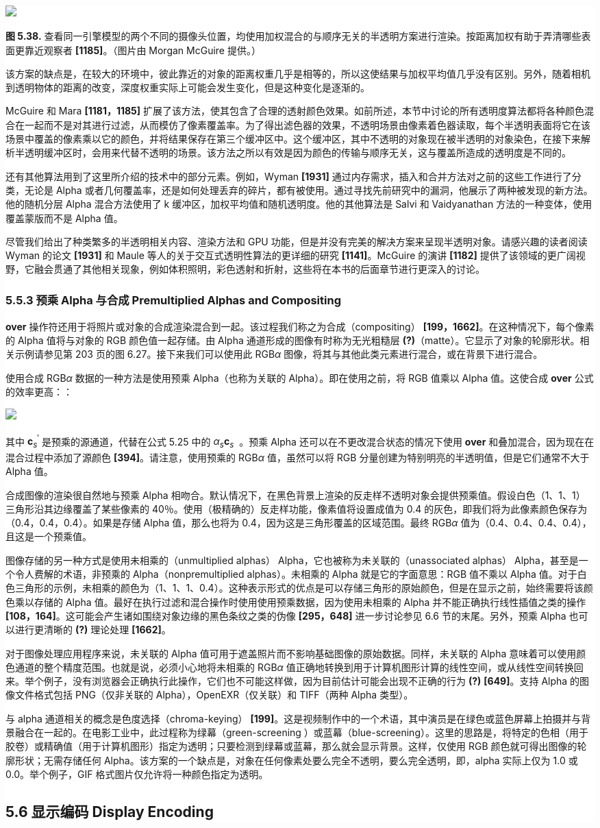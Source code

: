 ![](https://img-blog.csdnimg.cn/2020081118303567.png)

**图 5.38.** 查看同一引擎模型的两个不同的摄像头位置，均使用加权混合的与顺序无关的半透明方案进行渲染。按距离加权有助于弄清哪些表面更靠近观察者 **[1185]**。（图片由 Morgan McGuire 提供。）

该方案的缺点是，在较大的环境中，彼此靠近的对象的距离权重几乎是相等的，所以这使结果与加权平均值几乎没有区别。另外，随着相机到透明物体的距离的改变，深度权重实际上可能会发生变化，但是这种变化是逐渐的。

McGuire 和 Mara **[1181，1185]** 扩展了该方法，使其包含了合理的透射颜色效果。如前所述，本节中讨论的所有透明度算法都将各种颜色混合在一起而不是对其进行过滤，从而模仿了像素覆盖率。为了得出滤色器的效果，不透明场景由像素着色器读取，每个半透明表面将它在该场景中覆盖的像素乘以它的颜色，并将结果保存在第三个缓冲区中。这个缓冲区，其中不透明的对象现在被半透明的对象染色，在接下来解析半透明缓冲区时，会用来代替不透明的场景。该方法之所以有效是因为颜色的传输与顺序无关，这与覆盖所造成的透明度是不同的。

还有其他算法用到了这里所介绍的技术中的部分元素。例如，Wyman **[1931]** 通过内存需求，插入和合并方法对之前的这些工作进行了分类，无论是 Alpha 或者几何覆盖率，还是如何处理丢弃的碎片，都有被使用。通过寻找先前研究中的漏洞，他展示了两种被发现的新方法。他的随机分层 Alpha 混合方法使用了 k 缓冲区，加权平均值和随机透明度。他的其他算法是 Salvi 和 Vaidyanathan 方法的一种变体，使用覆盖蒙版而不是 Alpha 值。

尽管我们给出了种类繁多的半透明相关内容、渲染方法和 GPU 功能，但是并没有完美的解决方案来呈现半透明对象。请感兴趣的读者阅读 Wyman 的论文 **[1931]** 和 Maule 等人的关于交互式透明性算法的更详细的研究 **[1141]**。McGuire 的演讲 **[1182]** 提供了该领域的更广阔视野，它融会贯通了其他相关现象，例如体积照明，彩色透射和折射，这些将在本书的后面章节进行更深入的讨论。

### 5.5.3 预乘 Alpha 与合成 Premultiplied Alphas and Compositing

**over** 操作符还用于将照片或对象的合成渲染混合到一起。该过程我们称之为合成（compositing） **[199，1662]**。在这种情况下，每个像素的 Alpha 值将与对象的 RGB 颜色值一起存储。由 Alpha 通道形成的图像有时称为无光粗糙层 **(?)**（matte）。它显示了对象的轮廓形状。相关示例请参见第 203 页的图 6.27。接下来我们可以使用此 $\textrm{RGB}\alpha$ 图像，将其与其他此类元素进行混合，或在背景下进行混合。

使用合成 $\textrm{RGB}\alpha$ 数据的一种方法是使用预乘 Alpha（也称为关联的 Alpha）。即在使用之前，将 RGB 值乘以 Alpha 值。这使合成 **over** 公式的效率更高：：

![](https://img-blog.csdnimg.cn/20200812105314360.png)

其中 $\textbf{c}^{'}_{s}$ 是预乘的源通道，代替在公式 5.25 中的 $\alpha _{s}\textbf{c}_{s}$  。预乘 Alpha 还可以在不更改混合状态的情况下使用 **over** 和叠加混合，因为现在在混合过程中添加了源颜色 **[394]**。请注意，使用预乘的 $\textrm{RGB}\alpha$ 值，虽然可以将 RGB 分量创建为特别明亮的半透明值，但是它们通常不大于 Alpha 值。

合成图像的渲染很自然地与预乘 Alpha 相吻合。默认情况下，在黑色背景上渲染的反走样不透明对象会提供预乘值。假设白色（1、1、1）三角形沿其边缘覆盖了某些像素的 40％。使用（极精确的）反走样功能，像素值将设置成值为 0.4 的灰色，即我们将为此像素颜色保存为（0.4，0.4，0.4）。如果是存储 Alpha 值，那么也将为 0.4，因为这是三角形覆盖的区域范围。最终 $\textrm{RGB}\alpha$ 值为（0.4、0.4、0.4、0.4），且这是一个预乘值。

图像存储的另一种方式是使用未相乘的（unmultiplied alphas） Alpha，它也被称为未关联的（unassociated alphas） Alpha，甚至是一个令人费解的术语，非预乘的 Alpha（nonpremultiplied alphas）。未相乘的 Alpha 就是它的字面意思：RGB 值不乘以 Alpha 值。对于白色三角形的示例，未相乘的颜色为（1、1、1、0.4）。这种表示形式的优点是可以存储三角形的原始颜色，但是在显示之前，始终需要将该颜色乘以存储的 Alpha 值。最好在执行过滤和混合操作时使用使用预乘数据，因为使用未相乘的 Alpha 并不能正确执行线性插值之类的操作 **[108，164]**。这可能会产生诸如围绕对象边缘的黑色条纹之类的伪像 **[295，648]** 进一步讨论参见 6.6 节的末尾。另外，预乘 Alpha 也可以进行更清晰的 **(?)** 理论处理 **[1662]**。

对于图像处理应用程序来说，未关联的 Alpha 值可用于遮盖照片而不影响基础图像的原始数据。同样，未关联的 Alpha 意味着可以使用颜色通道的整个精度范围。也就是说，必须小心地将未相乘的 $\textrm{RGB}\alpha$ 值正确地转换到用于计算机图形计算的线性空间，或从线性空间转换回来。举个例子，没有浏览器会正确执行此操作，它们也不可能这样做，因为目前估计可能会出现不正确的行为 **(?)** **[649]**。支持 Alpha 的图像文件格式包括 PNG（仅非关联的 Alpha），OpenEXR（仅关联）和 TIFF（两种 Alpha 类型）。

与 alpha 通道相关的概念是色度选择（chroma-keying） **[199]**。这是视频制作中的一个术语，其中演员是在绿色或蓝色屏幕上拍摄并与背景融合在一起的。在电影工业中，此过程称为绿幕（green-screening ）或蓝幕（blue-screening）。这里的思路是，将特定的色相（用于胶卷）或精确值（用于计算机图形）指定为透明；只要检测到绿幕或蓝幕，那么就会显示背景。这样，仅使用 RGB 颜色就可得出图像的轮廓形状；无需存储任何 Alpha。该方案的一个缺点是，对象在任何像素处要么完全不透明，要么完全透明，即，alpha 实际上仅为 1.0 或 0.0。举个例子，GIF 格式图片仅允许将一种颜色指定为透明。

## 5.6 显示编码 Display Encoding
